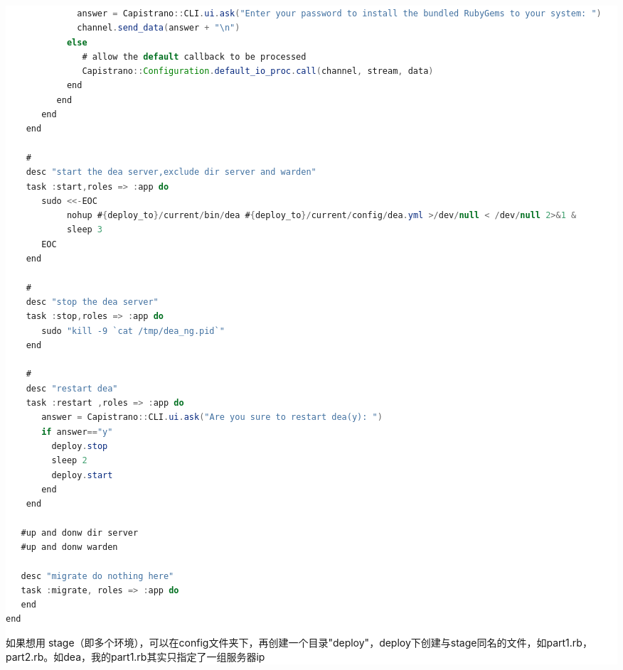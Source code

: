 ~~~~ {.java name="code"}
              answer = Capistrano::CLI.ui.ask("Enter your password to install the bundled RubyGems to your system: ")
              channel.send_data(answer + "\n")
            else
               # allow the default callback to be processed
               Capistrano::Configuration.default_io_proc.call(channel, stream, data)
            end
          end 
       end
    end
    
    #
    desc "start the dea server,exclude dir server and warden"
    task :start,roles => :app do  
       sudo <<-EOC
            nohup #{deploy_to}/current/bin/dea #{deploy_to}/current/config/dea.yml >/dev/null < /dev/null 2>&1 &
            sleep 3
       EOC
    end  
  
    #
    desc "stop the dea server"
    task :stop,roles => :app do  
       sudo "kill -9 `cat /tmp/dea_ng.pid`"
    end  
  
    #
    desc "restart dea"
    task :restart ,roles => :app do  
       answer = Capistrano::CLI.ui.ask("Are you sure to restart dea(y): ")
       if answer=="y"
         deploy.stop
         sleep 2
         deploy.start
       end
    end  
      
   #up and donw dir server
   #up and donw warden
 
   desc "migrate do nothing here"
   task :migrate, roles => :app do 
   end 
end  
~~~~





如果想用
stage（即多个环境），可以在config文件夹下，再创建一个目录"deploy"，deploy下创建与stage同名的文件，如part1.rb，part2.rb。如dea，我的part1.rb其实只指定了一组服务器ip
